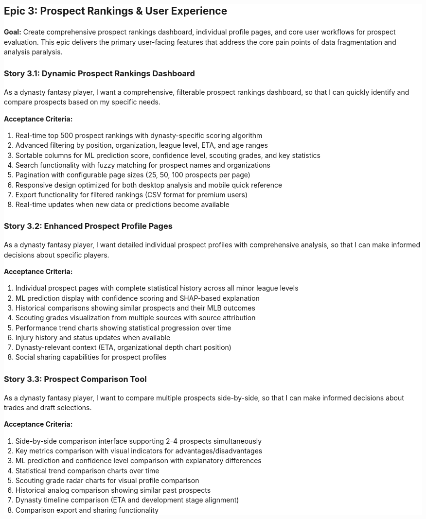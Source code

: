 ## Epic 3: Prospect Rankings & User Experience

**Goal:** Create comprehensive prospect rankings dashboard, individual profile pages, and core user workflows for prospect evaluation. This epic delivers the primary user-facing features that address the core pain points of data fragmentation and analysis paralysis.

### Story 3.1: Dynamic Prospect Rankings Dashboard
As a dynasty fantasy player,
I want a comprehensive, filterable prospect rankings dashboard,
so that I can quickly identify and compare prospects based on my specific needs.

**Acceptance Criteria:**
1. Real-time top 500 prospect rankings with dynasty-specific scoring algorithm
2. Advanced filtering by position, organization, league level, ETA, and age ranges
3. Sortable columns for ML prediction score, confidence level, scouting grades, and key statistics
4. Search functionality with fuzzy matching for prospect names and organizations
5. Pagination with configurable page sizes (25, 50, 100 prospects per page)
6. Responsive design optimized for both desktop analysis and mobile quick reference
7. Export functionality for filtered rankings (CSV format for premium users)
8. Real-time updates when new data or predictions become available

### Story 3.2: Enhanced Prospect Profile Pages
As a dynasty fantasy player,
I want detailed individual prospect profiles with comprehensive analysis,
so that I can make informed decisions about specific players.

**Acceptance Criteria:**
1. Individual prospect pages with complete statistical history across all minor league levels
2. ML prediction display with confidence scoring and SHAP-based explanation
3. Historical comparisons showing similar prospects and their MLB outcomes
4. Scouting grades visualization from multiple sources with source attribution
5. Performance trend charts showing statistical progression over time
6. Injury history and status updates when available
7. Dynasty-relevant context (ETA, organizational depth chart position)
8. Social sharing capabilities for prospect profiles

### Story 3.3: Prospect Comparison Tool
As a dynasty fantasy player,
I want to compare multiple prospects side-by-side,
so that I can make informed decisions about trades and draft selections.

**Acceptance Criteria:**
1. Side-by-side comparison interface supporting 2-4 prospects simultaneously
2. Key metrics comparison with visual indicators for advantages/disadvantages
3. ML prediction and confidence level comparison with explanatory differences
4. Statistical trend comparison charts over time
5. Scouting grade radar charts for visual profile comparison
6. Historical analog comparison showing similar past prospects
7. Dynasty timeline comparison (ETA and development stage alignment)
8. Comparison export and sharing functionality

